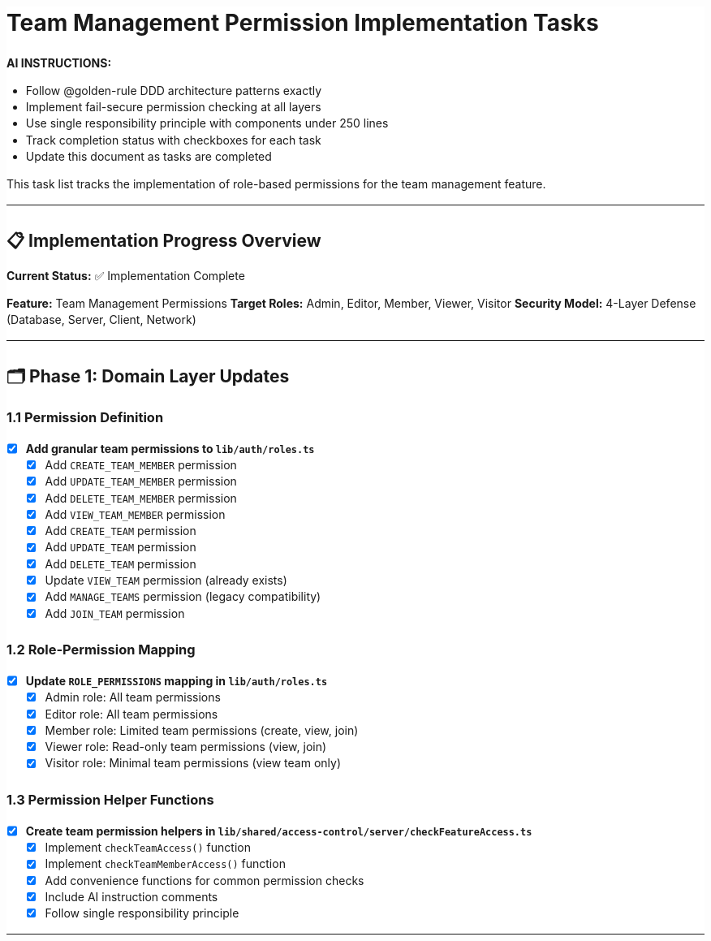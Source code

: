 # Team Management Permission Implementation Tasks

**AI INSTRUCTIONS:**
- Follow @golden-rule DDD architecture patterns exactly
- Implement fail-secure permission checking at all layers  
- Use single responsibility principle with components under 250 lines
- Track completion status with checkboxes for each task
- Update this document as tasks are completed

This task list tracks the implementation of role-based permissions for the team management feature.

---

## 📋 Implementation Progress Overview

**Current Status:** ✅ Implementation Complete

**Feature:** Team Management Permissions
**Target Roles:** Admin, Editor, Member, Viewer, Visitor
**Security Model:** 4-Layer Defense (Database, Server, Client, Network)

---

## 🗂️ Phase 1: Domain Layer Updates

### 1.1 Permission Definition
- [x] **Add granular team permissions to `lib/auth/roles.ts`**
  - [x] Add `CREATE_TEAM_MEMBER` permission
  - [x] Add `UPDATE_TEAM_MEMBER` permission  
  - [x] Add `DELETE_TEAM_MEMBER` permission
  - [x] Add `VIEW_TEAM_MEMBER` permission
  - [x] Add `CREATE_TEAM` permission
  - [x] Add `UPDATE_TEAM` permission
  - [x] Add `DELETE_TEAM` permission
  - [x] Update `VIEW_TEAM` permission (already exists)
  - [x] Add `MANAGE_TEAMS` permission (legacy compatibility)
  - [x] Add `JOIN_TEAM` permission

### 1.2 Role-Permission Mapping
- [x] **Update `ROLE_PERMISSIONS` mapping in `lib/auth/roles.ts`**
  - [x] Admin role: All team permissions
  - [x] Editor role: All team permissions  
  - [x] Member role: Limited team permissions (create, view, join)
  - [x] Viewer role: Read-only team permissions (view, join)
  - [x] Visitor role: Minimal team permissions (view team only)

### 1.3 Permission Helper Functions
- [x] **Create team permission helpers in `lib/shared/access-control/server/checkFeatureAccess.ts`**
  - [x] Implement `checkTeamAccess()` function
  - [x] Implement `checkTeamMemberAccess()` function
  - [x] Add convenience functions for common permission checks
  - [x] Include AI instruction comments
  - [x] Follow single responsibility principle

---